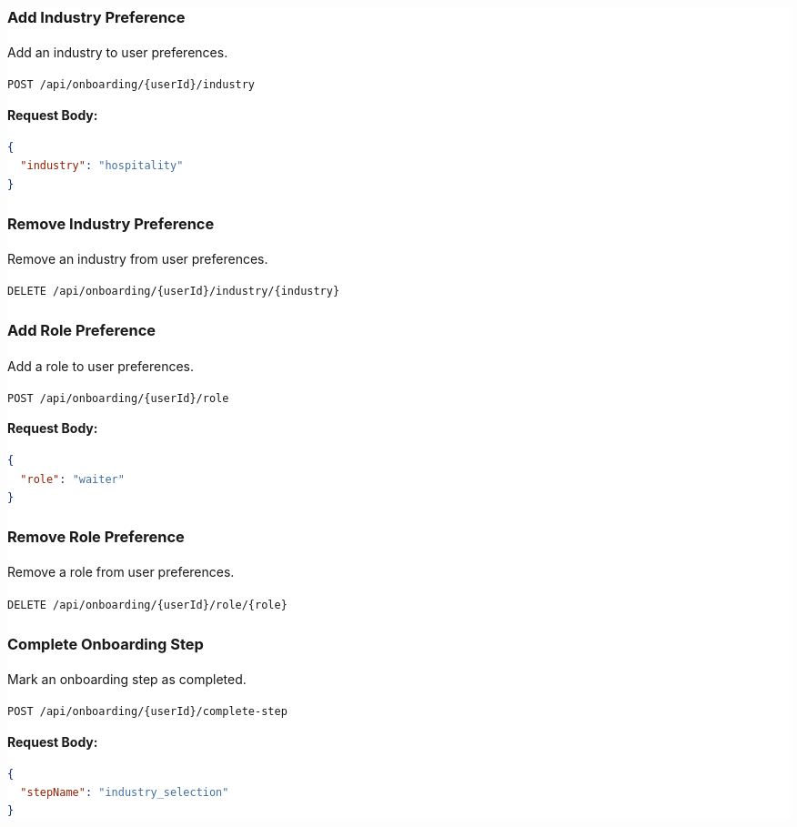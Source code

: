 ### Add Industry Preference

Add an industry to user preferences.

```http
POST /api/onboarding/{userId}/industry
```

**Request Body:**
```json
{
  "industry": "hospitality"
}
```

### Remove Industry Preference

Remove an industry from user preferences.

```http
DELETE /api/onboarding/{userId}/industry/{industry}
```

### Add Role Preference

Add a role to user preferences.

```http
POST /api/onboarding/{userId}/role
```

**Request Body:**
```json
{
  "role": "waiter"
}
```

### Remove Role Preference

Remove a role from user preferences.

```http
DELETE /api/onboarding/{userId}/role/{role}
```

### Complete Onboarding Step

Mark an onboarding step as completed.

```http
POST /api/onboarding/{userId}/complete-step
```

**Request Body:**
```json
{
  "stepName": "industry_selection"
}
```
